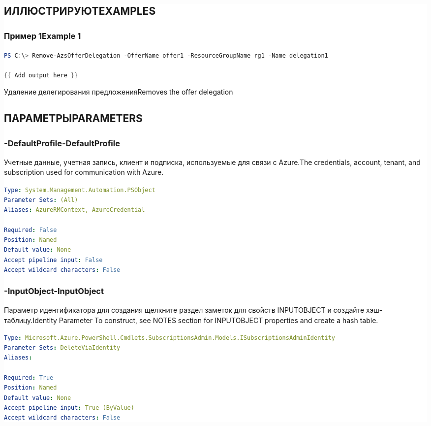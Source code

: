 ## <span data-ttu-id="04821-109">ИЛЛЮСТРИРУЮТ</span><span class="sxs-lookup"><span data-stu-id="04821-109">EXAMPLES</span></span>

### <span data-ttu-id="04821-110">Пример 1</span><span class="sxs-lookup"><span data-stu-id="04821-110">Example 1</span></span>
```powershell
PS C:\> Remove-AzsOfferDelegation -OfferName offer1 -ResourceGroupName rg1 -Name delegation1

{{ Add output here }}
```

<span data-ttu-id="04821-111">Удаление делегирования предложения</span><span class="sxs-lookup"><span data-stu-id="04821-111">Removes the offer delegation</span></span>

## <span data-ttu-id="04821-112">ПАРАМЕТРЫ</span><span class="sxs-lookup"><span data-stu-id="04821-112">PARAMETERS</span></span>

### <span data-ttu-id="04821-113">-DefaultProfile</span><span class="sxs-lookup"><span data-stu-id="04821-113">-DefaultProfile</span></span>
<span data-ttu-id="04821-114">Учетные данные, учетная запись, клиент и подписка, используемые для связи с Azure.</span><span class="sxs-lookup"><span data-stu-id="04821-114">The credentials, account, tenant, and subscription used for communication with Azure.</span></span>

```yaml
Type: System.Management.Automation.PSObject
Parameter Sets: (All)
Aliases: AzureRMContext, AzureCredential

Required: False
Position: Named
Default value: None
Accept pipeline input: False
Accept wildcard characters: False

```

### <span data-ttu-id="04821-115">-InputObject</span><span class="sxs-lookup"><span data-stu-id="04821-115">-InputObject</span></span>
<span data-ttu-id="04821-116">Параметр идентификатора для создания щелкните раздел заметок для свойств INPUTOBJECT и создайте хэш-таблицу.</span><span class="sxs-lookup"><span data-stu-id="04821-116">Identity Parameter To construct, see NOTES section for INPUTOBJECT properties and create a hash table.</span></span>

```yaml
Type: Microsoft.Azure.PowerShell.Cmdlets.SubscriptionsAdmin.Models.ISubscriptionsAdminIdentity
Parameter Sets: DeleteViaIdentity
Aliases:

Required: True
Position: Named
Default value: None
Accept pipeline input: True (ByValue)
Accept wildcard characters: False

```
